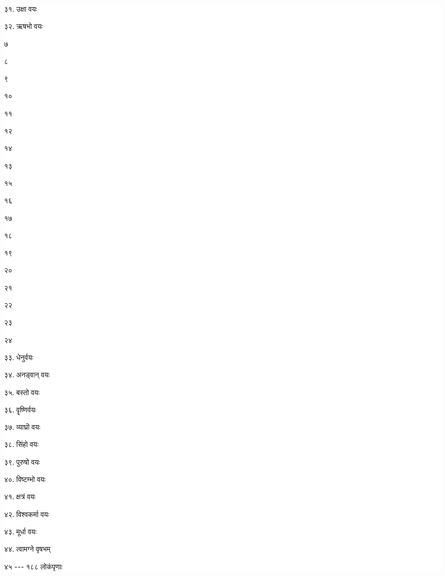 ३१. उक्षा वयः

३२. ऋषभो वयः

७

८

९

१०

११

१२

१४

१३

१५

१६

१७

१८

१९

२०

२१

२२

२३

२४

३३. धेनुर्वयः

३४. अनड्वान् वयः

३५. बस्तो वयः

३६. वॄष्णिर्वयः

३७. व्याघ्रॊ वयः

३८. सिंहो वयः

३९. पुरुषो वयः

४०. विष्टम्भो वयः

४१. क्षत्रं वयः

४२. विश्वकर्मा वयः

४३. मूर्धा वयः

४४. त्वामग्ने वृषभम्

४५ --- १८८ लोकंपृणाः
